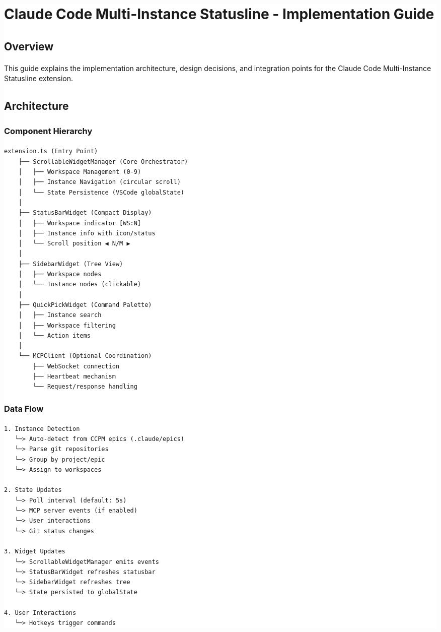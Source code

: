 # Claude Code Multi-Instance Statusline - Implementation Guide

## Overview

This guide explains the implementation architecture, design decisions, and integration points for the Claude Code Multi-Instance Statusline extension.

## Architecture

### Component Hierarchy

```
extension.ts (Entry Point)
    ├── ScrollableWidgetManager (Core Orchestrator)
    │   ├── Workspace Management (0-9)
    │   ├── Instance Navigation (circular scroll)
    │   └── State Persistence (VSCode globalState)
    │
    ├── StatusBarWidget (Compact Display)
    │   ├── Workspace indicator [WS:N]
    │   ├── Instance info with icon/status
    │   └── Scroll position ◀ N/M ▶
    │
    ├── SidebarWidget (Tree View)
    │   ├── Workspace nodes
    │   └── Instance nodes (clickable)
    │
    ├── QuickPickWidget (Command Palette)
    │   ├── Instance search
    │   ├── Workspace filtering
    │   └── Action items
    │
    └── MCPClient (Optional Coordination)
        ├── WebSocket connection
        ├── Heartbeat mechanism
        └── Request/response handling
```

### Data Flow

```
1. Instance Detection
   └─> Auto-detect from CCPM epics (.claude/epics)
   └─> Parse git repositories
   └─> Group by project/epic
   └─> Assign to workspaces

2. State Updates
   └─> Poll interval (default: 5s)
   └─> MCP server events (if enabled)
   └─> User interactions
   └─> Git status changes

3. Widget Updates
   └─> ScrollableWidgetManager emits events
   └─> StatusBarWidget refreshes statusbar
   └─> SidebarWidget refreshes tree
   └─> State persisted to globalState

4. User Interactions
   └─> Hotkeys trigger commands
```